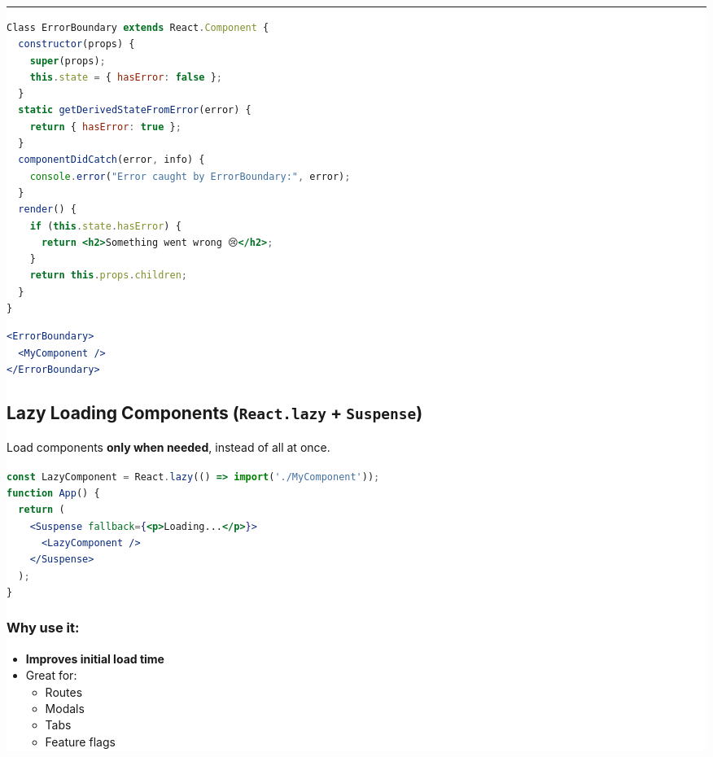 
---

```jsx
Class ErrorBoundary extends React.Component {
  constructor(props) {
    super(props);
    this.state = { hasError: false };
  }
  static getDerivedStateFromError(error) {
    return { hasError: true };
  }
  componentDidCatch(error, info) {
    console.error("Error caught by ErrorBoundary:", error);
  }
  render() {
    if (this.state.hasError) {
      return <h2>Something went wrong 😢</h2>;
    }
    return this.props.children;
  }
}
```

```jsx
<ErrorBoundary>
  <MyComponent />
</ErrorBoundary>
```

## Lazy Loading Components (`React.lazy` + `Suspense`)

Load components **only when needed**, instead of all at once.

```jsx
const LazyComponent = React.lazy(() => import('./MyComponent'));
function App() {
  return (
    <Suspense fallback={<p>Loading...</p>}>
      <LazyComponent />
    </Suspense>
  );
}
```

### Why use it:

- **Improves initial load time**
- Great for:
    - Routes
    - Modals
    - Tabs
    - Feature flags

